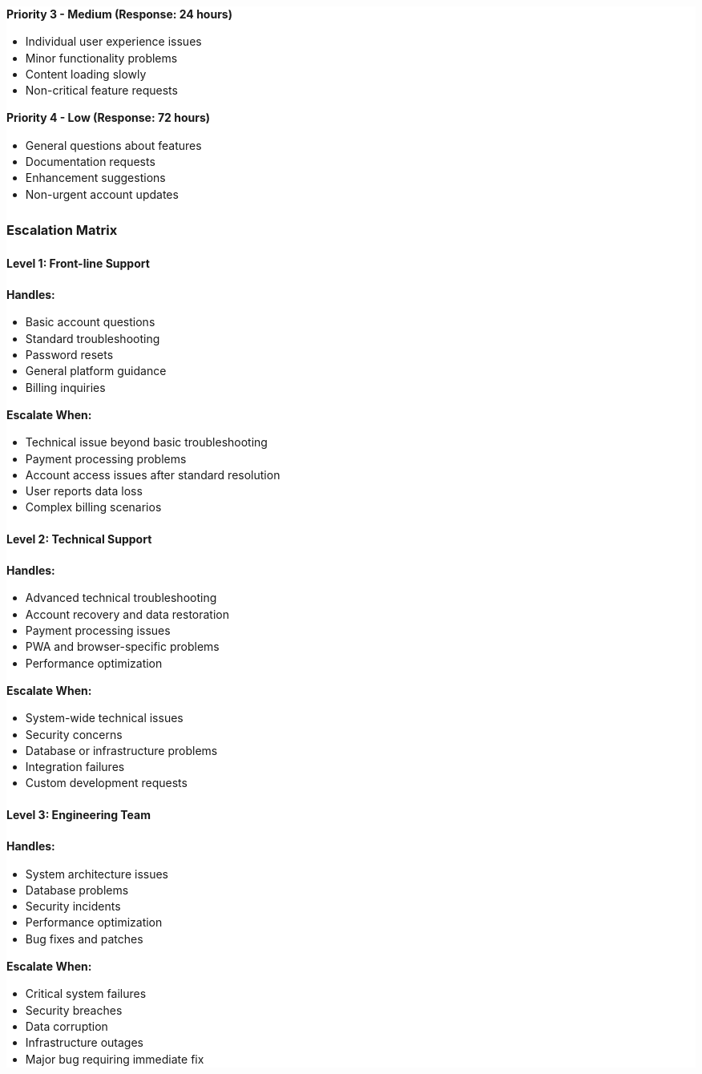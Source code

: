 **Priority 3 - Medium (Response: 24 hours)**
- Individual user experience issues
- Minor functionality problems
- Content loading slowly
- Non-critical feature requests

**Priority 4 - Low (Response: 72 hours)**
- General questions about features
- Documentation requests
- Enhancement suggestions
- Non-urgent account updates

### Escalation Matrix

#### Level 1: Front-line Support
**Handles:**
- Basic account questions
- Standard troubleshooting
- Password resets
- General platform guidance
- Billing inquiries

**Escalate When:**
- Technical issue beyond basic troubleshooting
- Payment processing problems
- Account access issues after standard resolution
- User reports data loss
- Complex billing scenarios

#### Level 2: Technical Support
**Handles:**
- Advanced technical troubleshooting
- Account recovery and data restoration
- Payment processing issues
- PWA and browser-specific problems
- Performance optimization

**Escalate When:**
- System-wide technical issues
- Security concerns
- Database or infrastructure problems
- Integration failures
- Custom development requests

#### Level 3: Engineering Team
**Handles:**
- System architecture issues
- Database problems
- Security incidents
- Performance optimization
- Bug fixes and patches

**Escalate When:**
- Critical system failures
- Security breaches
- Data corruption
- Infrastructure outages
- Major bug requiring immediate fix
